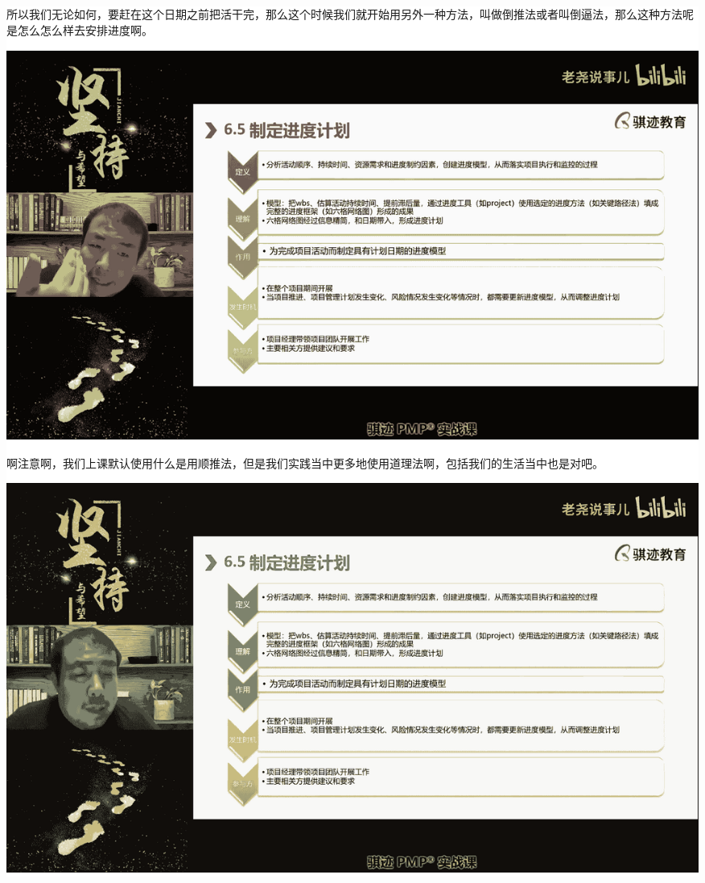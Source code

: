所以我们无论如何，要赶在这个日期之前把活干完，那么这个时候我们就开始用另外一种方法，叫做倒推法或者叫倒逼法，那么这种方法呢是怎么怎么样去安排进度啊。



![](img/1ecf77b0b83eda53e677af39b7153095_13.png)

啊注意啊，我们上课默认使用什么是用顺推法，但是我们实践当中更多地使用道理法啊，包括我们的生活当中也是对吧。



![](img/1ecf77b0b83eda53e677af39b7153095_15.png)
